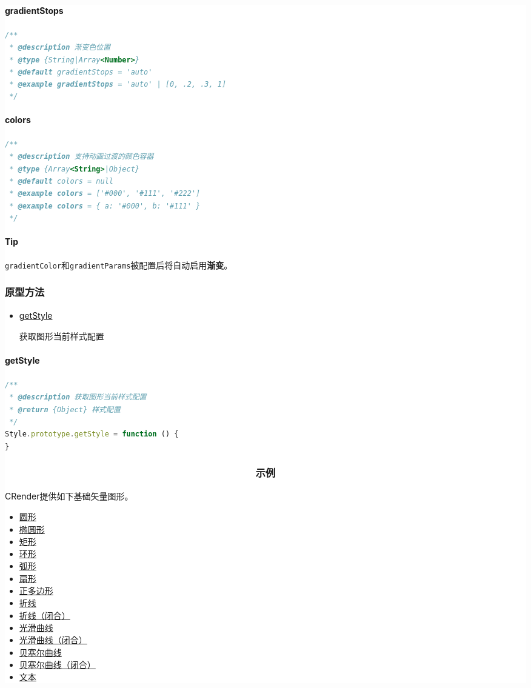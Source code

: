 #### gradientStops

```javascript
/**
 * @description 渐变色位置
 * @type {String|Array<Number>}
 * @default gradientStops = 'auto'
 * @example gradientStops = 'auto' | [0, .2, .3, 1]
 */
```

#### colors

```javascript
/**
 * @description 支持动画过渡的颜色容器
 * @type {Array<String>|Object}
 * @default colors = null
 * @example colors = ['#000', '#111', '#222']
 * @example colors = { a: '#000', b: '#111' }
 */
```

#### Tip

`gradientColor`和`gradientParams`被配置后将自动启用**渐变**。

### 原型方法

- [getStyle](#getStyle)

  获取图形当前样式配置

#### getStyle

```javascript
/**
 * @description 获取图形当前样式配置
 * @return {Object} 样式配置
 */
Style.prototype.getStyle = function () {
}
```

<h3 align="center">示例</h3>

CRender提供如下基础矢量图形。

- [圆形](#圆形)
- [椭圆形](#椭圆形)
- [矩形](#矩形)
- [环形](#环形)
- [弧形](#弧形)
- [扇形](#扇形)
- [正多边形](#正多边形)
- [折线](#折线)
- [折线（闭合）](#折线（闭合）)
- [光滑曲线](#光滑曲线)
- [光滑曲线（闭合）](#光滑曲线（闭合）)
- [贝塞尔曲线](#贝塞尔曲线)
- [贝塞尔曲线（闭合）](#贝塞尔曲线（闭合）)
- [文本](#文本)
